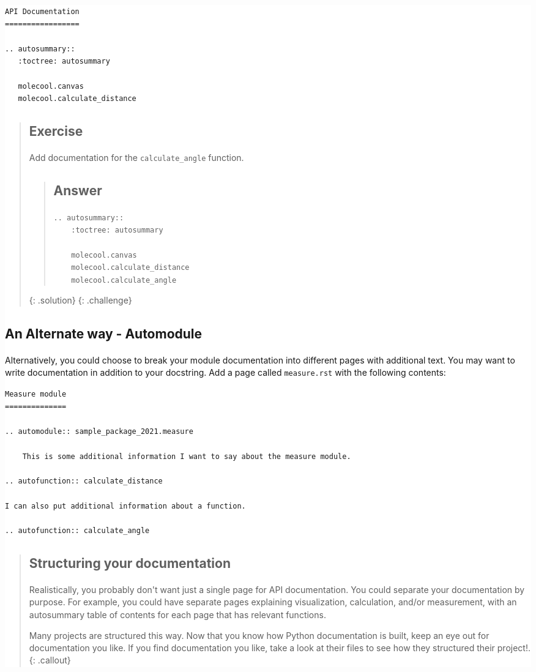 ~~~
API Documentation
=================

.. autosummary::
   :toctree: autosummary

   molecool.canvas
   molecool.calculate_distance

~~~

> ## Exercise
> Add documentation for the `calculate_angle` function.
>
>> ## Answer
>> ~~~
>> .. autosummary::
>>     :toctree: autosummary
>>
>>     molecool.canvas
>>     molecool.calculate_distance
>>     molecool.calculate_angle
>> ~~~
> {: .solution}
{: .challenge}

## An Alternate way - Automodule

Alternatively, you could choose to break your module documentation into different pages with additional text.
You may want to write documentation in addition to your docstring. 
Add a page called `measure.rst` with the following contents:

~~~
Measure module
==============

.. automodule:: sample_package_2021.measure

    This is some additional information I want to say about the measure module.

.. autofunction:: calculate_distance

I can also put additional information about a function.

.. autofunction:: calculate_angle
~~~

> ## Structuring your documentation
> Realistically, you probably don't want just a single page for API documentation. You could separate your documentation by purpose. For example, you could have separate pages explaining visualization, calculation, and/or measurement, with an autosummary table of contents for each page that has relevant functions.
>
> Many projects are structured this way.
> Now that you know how Python documentation is built, keep an eye out for documentation you like. 
> If you find documentation you like, take a look at their files to see how they structured their project!.
{: .callout}
